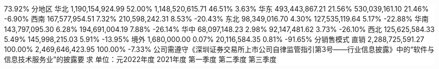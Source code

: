 73.92%
分地区
华北
1,190,154,924.99
52.00%
1,148,520,615.71
46.51%
3.63%
华东
493,443,867.21
21.56%
530,039,161.10
21.46%
-6.90%
西南
167,577,954.51
7.32%
210,598,242.31
8.53%
-20.43%
东北
98,349,016.70
4.30%
127,535,119.64
5.17%
-22.88%
华南
143,797,095.30
6.28%
194,691,004.19
7.88%
-26.14%
华中
68,097,148.23
2.98%
92,147,481.62
3.73%
-26.10%
西北
125,625,584.33
5.49%
145,998,215.03
5.91%
-13.95%
境外
1,680,000.00
0.07%
20,116,584.35
0.81%
-91.65%
分销售模式
直销
2,288,725,591.27
100.00%
2,469,646,423.95
100.00%
-7.33%
公司需遵守《深圳证券交易所上市公司自律监管指引第3号——行业信息披露》中的“软件与信息技术服务业”的披露要
求
单位：元2022年度
2021年度
第一季度
第二季度
第三季度